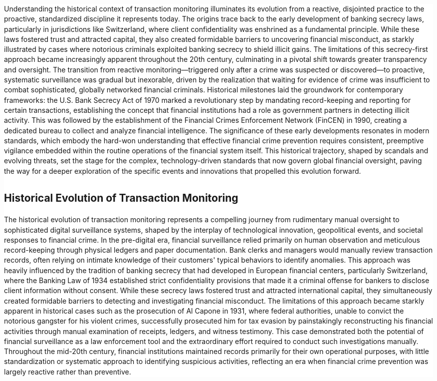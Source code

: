 Understanding the historical context of transaction monitoring illuminates its evolution from a reactive, disjointed practice to the proactive, standardized discipline it represents today. The origins trace back to the early development of banking secrecy laws, particularly in jurisdictions like Switzerland, where client confidentiality was enshrined as a fundamental principle. While these laws fostered trust and attracted capital, they also created formidable barriers to uncovering financial misconduct, as starkly illustrated by cases where notorious criminals exploited banking secrecy to shield illicit gains. The limitations of this secrecy-first approach became increasingly apparent throughout the 20th century, culminating in a pivotal shift towards greater transparency and oversight. The transition from reactive monitoring—triggered only after a crime was suspected or discovered—to proactive, systematic surveillance was gradual but inexorable, driven by the realization that waiting for evidence of crime was insufficient to combat sophisticated, globally networked financial criminals. Historical milestones laid the groundwork for contemporary frameworks: the U.S. Bank Secrecy Act of 1970 marked a revolutionary step by mandating record-keeping and reporting for certain transactions, establishing the concept that financial institutions had a role as government partners in detecting illicit activity. This was followed by the establishment of the Financial Crimes Enforcement Network (FinCEN) in 1990, creating a dedicated bureau to collect and analyze financial intelligence. The significance of these early developments resonates in modern standards, which embody the hard-won understanding that effective financial crime prevention requires consistent, preemptive vigilance embedded within the routine operations of the financial system itself. This historical trajectory, shaped by scandals and evolving threats, set the stage for the complex, technology-driven standards that now govern global financial oversight, paving the way for a deeper exploration of the specific events and innovations that propelled this evolution forward.

## Historical Evolution of Transaction Monitoring

The historical evolution of transaction monitoring represents a compelling journey from rudimentary manual oversight to sophisticated digital surveillance systems, shaped by the interplay of technological innovation, geopolitical events, and societal responses to financial crime. In the pre-digital era, financial surveillance relied primarily on human observation and meticulous record-keeping through physical ledgers and paper documentation. Bank clerks and managers would manually review transaction records, often relying on intimate knowledge of their customers' typical behaviors to identify anomalies. This approach was heavily influenced by the tradition of banking secrecy that had developed in European financial centers, particularly Switzerland, where the Banking Law of 1934 established strict confidentiality provisions that made it a criminal offense for bankers to disclose client information without consent. While these secrecy laws fostered trust and attracted international capital, they simultaneously created formidable barriers to detecting and investigating financial misconduct. The limitations of this approach became starkly apparent in historical cases such as the prosecution of Al Capone in 1931, where federal authorities, unable to convict the notorious gangster for his violent crimes, successfully prosecuted him for tax evasion by painstakingly reconstructing his financial activities through manual examination of receipts, ledgers, and witness testimony. This case demonstrated both the potential of financial surveillance as a law enforcement tool and the extraordinary effort required to conduct such investigations manually. Throughout the mid-20th century, financial institutions maintained records primarily for their own operational purposes, with little standardization or systematic approach to identifying suspicious activities, reflecting an era when financial crime prevention was largely reactive rather than preventive.
